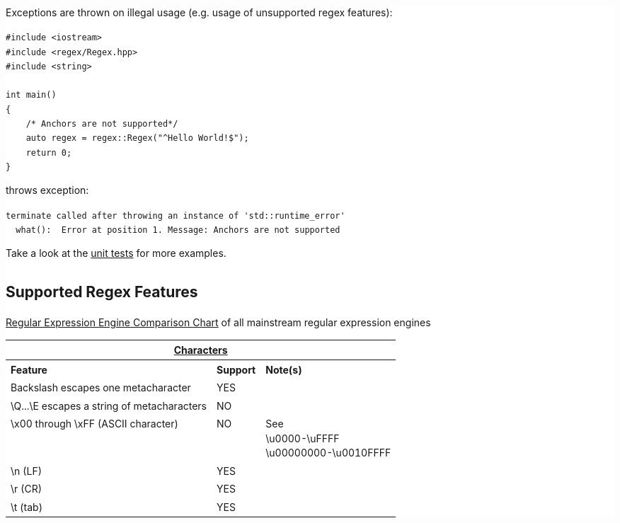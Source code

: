 
Exceptions are thrown on illegal usage (e.g. usage of unsupported regex features):
```
#include <iostream>
#include <regex/Regex.hpp>
#include <string>

int main()
{
    /* Anchors are not supported*/
    auto regex = regex::Regex("^Hello World!$");
    return 0;
}
```

throws exception:
```
terminate called after throwing an instance of 'std::runtime_error'
  what():  Error at position 1. Message: Anchors are not supported 
```

Take a look at the [unit tests](https://github.com/chrisg89/regex/blob/main/tests/RegexMatch_tests.cpp) for more examples.

## Supported Regex Features

[Regular Expression Engine Comparison Chart](https://gist.github.com/CMCDragonkai/6c933f4a7d713ef712145c5eb94a1816) of all mainstream regular expression engines

<table class="body">
    <tr>
        <th colspan="3"><a href="http://www.regular-expressions.info/characters.html">Characters</a></th>
    </tr>
    <tr>
        <th align="left">Feature</th>
        <th align="left">Support</th>
        <th align="left">Note(s)</th>
    </tr>
    <tr>
        <td>Backslash escapes one metacharacter</td>
        <td>YES</td>
        <td></td>
    </tr>
    <tr>
        <td>\Q...\E escapes a string of metacharacters</td>
        <td>NO</td>
        <td></td>
    </tr>
    <tr>
        <td>\x00 through \xFF (ASCII character)</td>
        <td>NO</td>
        <td>See <br> \u0000-\uFFFF <br> \u00000000-\u0010FFFF </td>
    </tr>
    <tr>
        <td>\n (LF)</td>
        <td>YES</td>
        <td></td>
    </tr>
    <tr>
        <td>\r (CR)</td>
        <td>YES</td>
        <td></td>
    </tr>
    <tr>
        <td>\t (tab)</td>
        <td>YES</td>